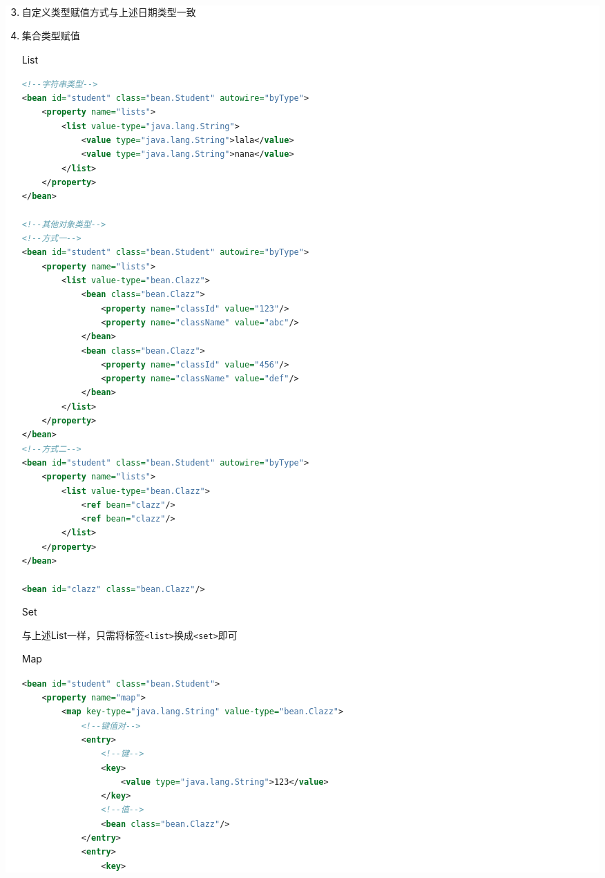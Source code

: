 3. 自定义类型赋值方式与上述日期类型一致

4. 集合类型赋值
   
   List
   
   ```xml
   <!--字符串类型-->
   <bean id="student" class="bean.Student" autowire="byType">
       <property name="lists">
           <list value-type="java.lang.String">
               <value type="java.lang.String">lala</value>
               <value type="java.lang.String">nana</value>
           </list>
       </property>
   </bean>
   
   <!--其他对象类型-->
   <!--方式一-->
   <bean id="student" class="bean.Student" autowire="byType">
       <property name="lists">
           <list value-type="bean.Clazz">
               <bean class="bean.Clazz">
                   <property name="classId" value="123"/>
                   <property name="className" value="abc"/>
               </bean>
               <bean class="bean.Clazz">
                   <property name="classId" value="456"/>
                   <property name="className" value="def"/>
               </bean>
           </list>
       </property>
   </bean>
   <!--方式二-->
   <bean id="student" class="bean.Student" autowire="byType">
       <property name="lists">
           <list value-type="bean.Clazz">
               <ref bean="clazz"/>
               <ref bean="clazz"/>
           </list>
       </property>
   </bean>
   
   <bean id="clazz" class="bean.Clazz"/>
   ```
   
   Set
   
   与上述List一样，只需将标签`<list>`换成`<set>`即可
   
   Map
   
   ```xml
   <bean id="student" class="bean.Student">
       <property name="map">
           <map key-type="java.lang.String" value-type="bean.Clazz">
               <!--键值对-->
               <entry>
                   <!--键-->
                   <key>
                       <value type="java.lang.String">123</value>
                   </key>
                   <!--值-->
                   <bean class="bean.Clazz"/>
               </entry>
               <entry>
                   <key>
   ```